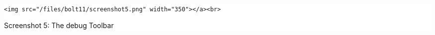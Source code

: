     <img src="/files/bolt11/screenshot5.png" width="350"></a><br>
Screenshot 5: The debug Toolbar


<a href="/files/bolt11/screenshot6.png" class="fancybox" rel="fancybox">
